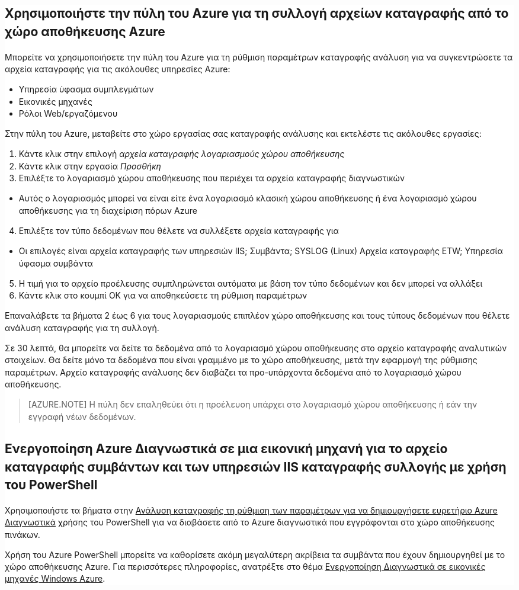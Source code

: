 
## <a name="use-the-azure-portal-to-collect-logs-from-azure-storage"></a>Χρησιμοποιήστε την πύλη του Azure για τη συλλογή αρχείων καταγραφής από το χώρο αποθήκευσης Azure

Μπορείτε να χρησιμοποιήσετε την πύλη του Azure για τη ρύθμιση παραμέτρων καταγραφής ανάλυση για να συγκεντρώσετε τα αρχεία καταγραφής για τις ακόλουθες υπηρεσίες Azure:

+ Υπηρεσία ύφασμα συμπλεγμάτων
+ Εικονικές μηχανές
+ Ρόλοι Web/εργαζόμενου

Στην πύλη του Azure, μεταβείτε στο χώρο εργασίας σας καταγραφής ανάλυσης και εκτελέστε τις ακόλουθες εργασίες:

1. Κάντε κλικ στην επιλογή *αρχεία καταγραφής λογαριασμούς χώρου αποθήκευσης*
2. Κάντε κλικ στην εργασία *Προσθήκη*
3. Επιλέξτε το λογαριασμό χώρου αποθήκευσης που περιέχει τα αρχεία καταγραφής διαγνωστικών
  - Αυτός ο λογαριασμός μπορεί να είναι είτε ένα λογαριασμό κλασική χώρου αποθήκευσης ή ένα λογαριασμό χώρου αποθήκευσης για τη διαχείριση πόρων Azure
4. Επιλέξτε τον τύπο δεδομένων που θέλετε να συλλέξετε αρχεία καταγραφής για
  - Οι επιλογές είναι αρχεία καταγραφής των υπηρεσιών IIS; Συμβάντα; SYSLOG (Linux) Αρχεία καταγραφής ETW; Υπηρεσία ύφασμα συμβάντα
5. Η τιμή για το αρχείο προέλευσης συμπληρώνεται αυτόματα με βάση τον τύπο δεδομένων και δεν μπορεί να αλλάξει
6. Κάντε κλικ στο κουμπί OK για να αποθηκεύσετε τη ρύθμιση παραμέτρων

Επαναλάβετε τα βήματα 2 έως 6 για τους λογαριασμούς επιπλέον χώρο αποθήκευσης και τους τύπους δεδομένων που θέλετε ανάλυση καταγραφής για τη συλλογή.

Σε 30 λεπτά, θα μπορείτε να δείτε τα δεδομένα από το λογαριασμό χώρου αποθήκευσης στο αρχείο καταγραφής αναλυτικών στοιχείων. Θα δείτε μόνο τα δεδομένα που είναι γραμμένο με το χώρο αποθήκευσης, μετά την εφαρμογή της ρύθμισης παραμέτρων. Αρχείο καταγραφής ανάλυσης δεν διαβάζει τα προ-υπάρχοντα δεδομένα από το λογαριασμό χώρου αποθήκευσης.

>[AZURE.NOTE] Η πύλη δεν επαληθεύει ότι η προέλευση υπάρχει στο λογαριασμό χώρου αποθήκευσης ή εάν την εγγραφή νέων δεδομένων.

## <a name="enable-azure-diagnostics-in-a-virtual-machine-for-event-log-and-iis-log-collection-using-powershell"></a>Ενεργοποίηση Azure Διαγνωστικά σε μια εικονική μηχανή για το αρχείο καταγραφής συμβάντων και των υπηρεσιών IIS καταγραφής συλλογής με χρήση του PowerShell

Χρησιμοποιήστε τα βήματα στην [Ανάλυση καταγραφής τη ρύθμιση των παραμέτρων για να δημιουργήσετε ευρετήριο Azure Διαγνωστικά](log-analytics-powershell-workspace-configuration.md#configuring-log-analytics-to-index-azure-diagnostics) χρήσης του PowerShell για να διαβάσετε από το Azure διαγνωστικά που εγγράφονται στο χώρο αποθήκευσης πινάκων.

Χρήση του Azure PowerShell μπορείτε να καθορίσετε ακόμη μεγαλύτερη ακρίβεια τα συμβάντα που έχουν δημιουργηθεί με το χώρο αποθήκευσης Azure.
Για περισσότερες πληροφορίες, ανατρέξτε στο θέμα [Ενεργοποίηση Διαγνωστικά σε εικονικές μηχανές Windows Azure](../virtual-machines-dotnet-diagnostics.md).
